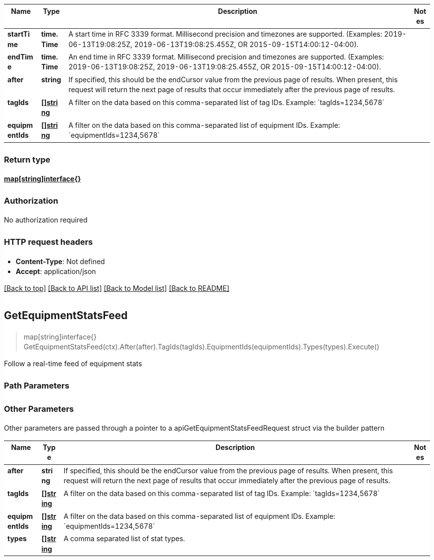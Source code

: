
Name | Type | Description  | Notes
------------- | ------------- | ------------- | -------------
 **startTime** | **time.Time** | A start time in RFC 3339 format. Millisecond precision and timezones are supported. (Examples: 2019-06-13T19:08:25Z, 2019-06-13T19:08:25.455Z, OR 2015-09-15T14:00:12-04:00). | 
 **endTime** | **time.Time** | An end time in RFC 3339 format. Millisecond precision and timezones are supported. (Examples: 2019-06-13T19:08:25Z, 2019-06-13T19:08:25.455Z, OR 2015-09-15T14:00:12-04:00). | 
 **after** | **string** | If specified, this should be the endCursor value from the previous page of results. When present, this request will return the next page of results that occur immediately after the previous page of results. | 
 **tagIds** | [**[]string**](string.md) | A filter on the data based on this comma-separated list of tag IDs. Example: &#x60;tagIds&#x3D;1234,5678&#x60; | 
 **equipmentIds** | [**[]string**](string.md) | A filter on the data based on this comma-separated list of equipment IDs. Example: &#x60;equipmentIds&#x3D;1234,5678&#x60; | 

### Return type

[**map[string]interface{}**](map[string]interface{}.md)

### Authorization

No authorization required

### HTTP request headers

- **Content-Type**: Not defined
- **Accept**: application/json

[[Back to top]](#) [[Back to API list]](../README.md#documentation-for-api-endpoints)
[[Back to Model list]](../README.md#documentation-for-models)
[[Back to README]](../README.md)


## GetEquipmentStatsFeed

> map[string]interface{} GetEquipmentStatsFeed(ctx).After(after).TagIds(tagIds).EquipmentIds(equipmentIds).Types(types).Execute()

Follow a real-time feed of equipment stats



### Path Parameters



### Other Parameters

Other parameters are passed through a pointer to a apiGetEquipmentStatsFeedRequest struct via the builder pattern


Name | Type | Description  | Notes
------------- | ------------- | ------------- | -------------
 **after** | **string** | If specified, this should be the endCursor value from the previous page of results. When present, this request will return the next page of results that occur immediately after the previous page of results. | 
 **tagIds** | [**[]string**](string.md) | A filter on the data based on this comma-separated list of tag IDs. Example: &#x60;tagIds&#x3D;1234,5678&#x60; | 
 **equipmentIds** | [**[]string**](string.md) | A filter on the data based on this comma-separated list of equipment IDs. Example: &#x60;equipmentIds&#x3D;1234,5678&#x60; | 
 **types** | [**[]string**](string.md) | A comma separated list of stat types. | 
